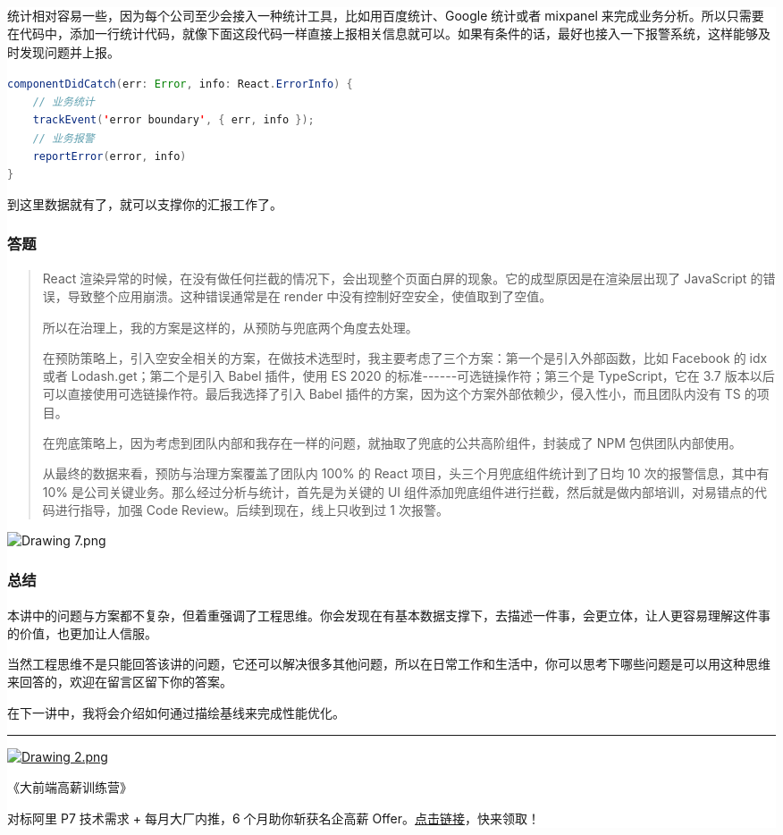 统计相对容易一些，因为每个公司至少会接入一种统计工具，比如用百度统计、Google 统计或者 mixpanel 来完成业务分析。所以只需要在代码中，添加一行统计代码，就像下面这段代码一样直接上报相关信息就可以。如果有条件的话，最好也接入一下报警系统，这样能够及时发现问题并上报。

```java
componentDidCatch(err: Error, info: React.ErrorInfo) {
    // 业务统计
    trackEvent('error boundary', { err, info });
    // 业务报警
    reportError(error, info)
}
```

到这里数据就有了，就可以支撑你的汇报工作了。

### 答题

> React 渲染异常的时候，在没有做任何拦截的情况下，会出现整个页面白屏的现象。它的成型原因是在渲染层出现了 JavaScript 的错误，导致整个应用崩溃。这种错误通常是在 render 中没有控制好空安全，使值取到了空值。
>
> 所以在治理上，我的方案是这样的，从预防与兜底两个角度去处理。
>
> 在预防策略上，引入空安全相关的方案，在做技术选型时，我主要考虑了三个方案：第一个是引入外部函数，比如 Facebook 的 idx 或者 Lodash.get；第二个是引入 Babel 插件，使用 ES 2020 的标准------可选链操作符；第三个是 TypeScript，它在 3.7 版本以后可以直接使用可选链操作符。最后我选择了引入 Babel 插件的方案，因为这个方案外部依赖少，侵入性小，而且团队内没有 TS 的项目。
>
> 在兜底策略上，因为考虑到团队内部和我存在一样的问题，就抽取了兜底的公共高阶组件，封装成了 NPM 包供团队内部使用。
>
> 从最终的数据来看，预防与治理方案覆盖了团队内 100% 的 React 项目，头三个月兜底组件统计到了日均 10 次的报警信息，其中有 10% 是公司关键业务。那么经过分析与统计，首先是为关键的 UI 组件添加兜底组件进行拦截，然后就是做内部培训，对易错点的代码进行指导，加强 Code Review。后续到现在，线上只收到过 1 次报警。

<Image alt="Drawing 7.png" src="https://s0.lgstatic.com/i/image/M00/8C/C6/CgqCHl_0BcmAdxv4AAGsUAUv0QQ275.png"/>

### 总结

本讲中的问题与方案都不复杂，但着重强调了工程思维。你会发现在有基本数据支撑下，去描述一件事，会更立体，让人更容易理解这件事的价值，也更加让人信服。

当然工程思维不是只能回答该讲的问题，它还可以解决很多其他问题，所以在日常工作和生活中，你可以思考下哪些问题是可以用这种思维来回答的，欢迎在留言区留下你的答案。

在下一讲中，我将会介绍如何通过描绘基线来完成性能优化。

*** ** * ** ***

[<Image alt="Drawing 2.png" src="https://s0.lgstatic.com/i/image/M00/72/94/Ciqc1F_EZ0eANc6tAASyC72ZqWw643.png"/>](https://shenceyun.lagou.com/t/mka)

《大前端高薪训练营》

对标阿里 P7 技术需求 + 每月大厂内推，6 个月助你斩获名企高薪 Offer。[点击链接](https://shenceyun.lagou.com/t/mka)，快来领取！
